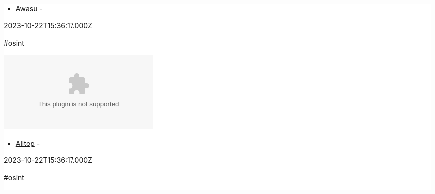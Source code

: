 - [Awasu](http://www.awasu.com) - 

2023-10-22T15:36:17.000Z

#osint

![](https://rdl.ink/render/http%3A%2F%2Falltop.com)

- [Alltop](http://alltop.com) - 

2023-10-22T15:36:17.000Z

#osint

---

